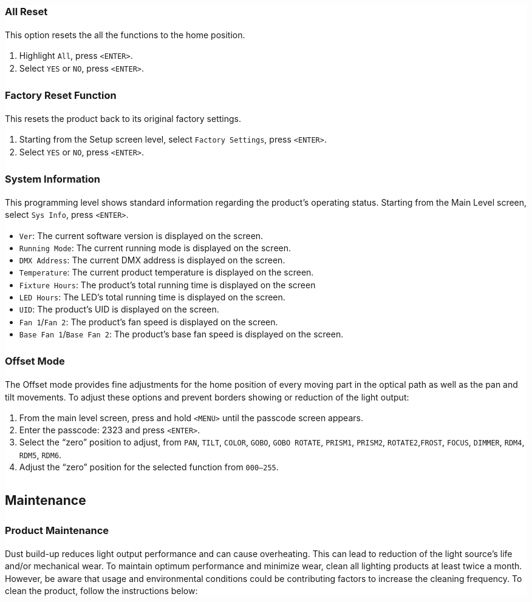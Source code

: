 ### All Reset
This option resets the all the functions to the home position.

1. Highlight `All`, press `<ENTER>`.
2. Select `YES` or `NO`, press `<ENTER>`.

### Factory Reset Function
This resets the product back to its original factory settings.

1. Starting from the Setup screen level, select `Factory Settings`, press `<ENTER>`.
2. Select `YES` or `NO`, press `<ENTER>`.

### System Information
This programming level shows standard information regarding the product’s operating status. Starting from
the Main Level screen, select `Sys Info`, press `<ENTER>`.

- `Ver`: The current software version is displayed on the screen.
- `Running Mode`: The current running mode is displayed on the screen.
- `DMX Address`: The current DMX address is displayed on the screen.
- `Temperature`: The current product temperature is displayed on the screen.
- `Fixture Hours`: The product’s total running time is displayed on the screen
- `LED Hours`: The LED’s total running time is displayed on the screen.
- `UID`: The product’s UID is displayed on the screen.
- `Fan 1`/`Fan 2`: The product’s fan speed is displayed on the screen.
- `Base Fan 1`/`Base Fan 2`: The product’s base fan speed is displayed on the screen.

### Offset Mode
The Offset mode provides fine adjustments for the home position of every moving part in the optical path
as well as the pan and tilt movements. To adjust these options and prevent borders showing or reduction of
the light output:

1. From the main level screen, press and hold `<MENU>` until the passcode screen appears.
2. Enter the passcode: 2323 and press `<ENTER>`.
3. Select the “zero” position to adjust, from `PAN`, `TILT`, `COLOR`, `GOBO`, `GOBO ROTATE`, `PRISM1`, `PRISM2`, 
`ROTATE2`,`FROST`, `FOCUS`, `DIMMER`, `RDM4`, `RDM5`, `RDM6`.
4. Adjust the “zero” position for the selected function from `000–255`.

## Maintenance
### Product Maintenance
Dust build-up reduces light output performance and can cause overheating. This can lead to reduction of
the light source’s life and/or mechanical wear. To maintain optimum performance and minimize wear, clean
all lighting products at least twice a month. However, be aware that usage and environmental conditions
could be contributing factors to increase the cleaning frequency.
To clean the product, follow the instructions below:
